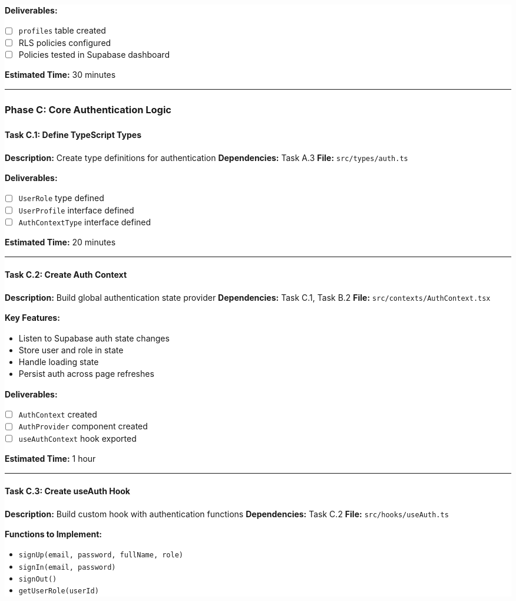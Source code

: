 **Deliverables:**
- [ ] `profiles` table created
- [ ] RLS policies configured
- [ ] Policies tested in Supabase dashboard

**Estimated Time:** 30 minutes

---

### Phase C: Core Authentication Logic

#### Task C.1: Define TypeScript Types
**Description:** Create type definitions for authentication
**Dependencies:** Task A.3
**File:** `src/types/auth.ts`

**Deliverables:**
- [ ] `UserRole` type defined
- [ ] `UserProfile` interface defined
- [ ] `AuthContextType` interface defined

**Estimated Time:** 20 minutes

---

#### Task C.2: Create Auth Context
**Description:** Build global authentication state provider
**Dependencies:** Task C.1, Task B.2
**File:** `src/contexts/AuthContext.tsx`

**Key Features:**
- Listen to Supabase auth state changes
- Store user and role in state
- Handle loading state
- Persist auth across page refreshes

**Deliverables:**
- [ ] `AuthContext` created
- [ ] `AuthProvider` component created
- [ ] `useAuthContext` hook exported

**Estimated Time:** 1 hour

---

#### Task C.3: Create useAuth Hook
**Description:** Build custom hook with authentication functions
**Dependencies:** Task C.2
**File:** `src/hooks/useAuth.ts`

**Functions to Implement:**
- `signUp(email, password, fullName, role)`
- `signIn(email, password)`
- `signOut()`
- `getUserRole(userId)`
